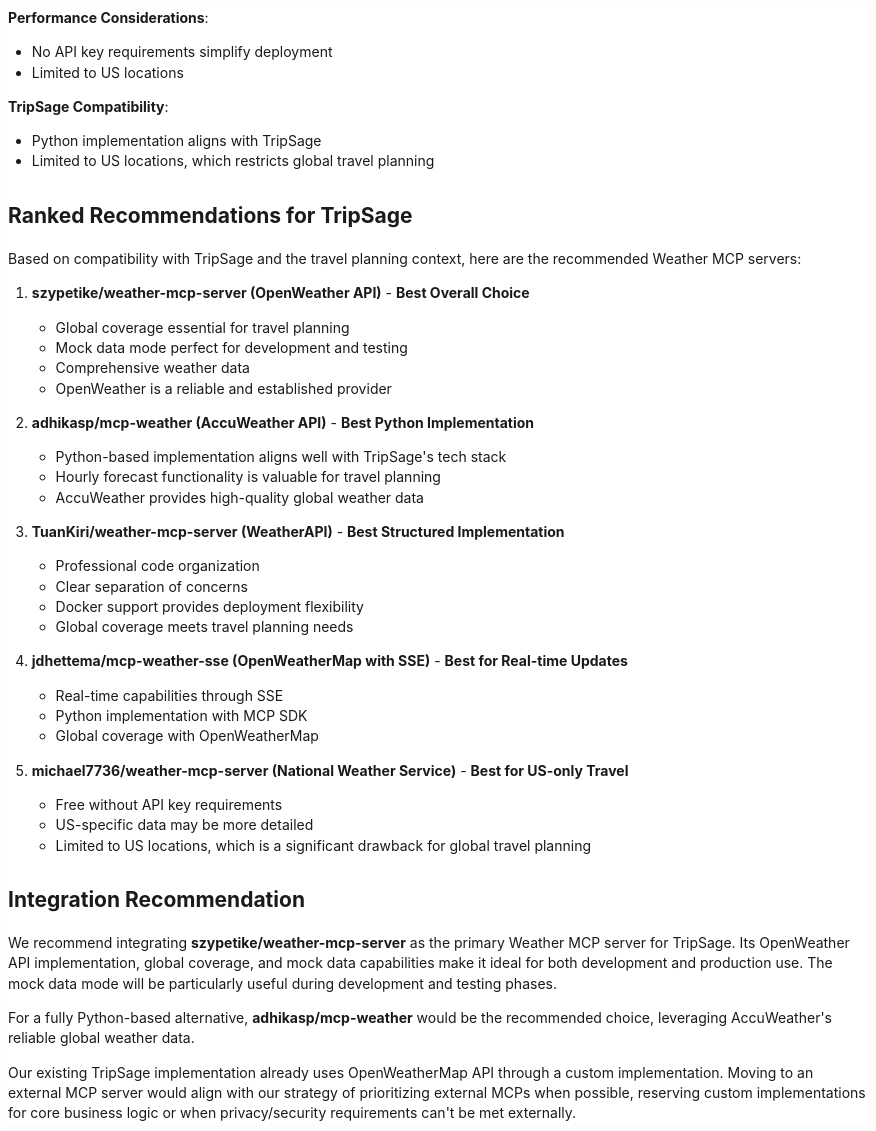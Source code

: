 **Performance Considerations**:

- No API key requirements simplify deployment
- Limited to US locations

**TripSage Compatibility**:

- Python implementation aligns with TripSage
- Limited to US locations, which restricts global travel planning

## Ranked Recommendations for TripSage

Based on compatibility with TripSage and the travel planning context, here are the recommended Weather MCP servers:

1. **szypetike/weather-mcp-server (OpenWeather API)** - **Best Overall Choice**

   - Global coverage essential for travel planning
   - Mock data mode perfect for development and testing
   - Comprehensive weather data
   - OpenWeather is a reliable and established provider

2. **adhikasp/mcp-weather (AccuWeather API)** - **Best Python Implementation**

   - Python-based implementation aligns well with TripSage's tech stack
   - Hourly forecast functionality is valuable for travel planning
   - AccuWeather provides high-quality global weather data

3. **TuanKiri/weather-mcp-server (WeatherAPI)** - **Best Structured Implementation**

   - Professional code organization
   - Clear separation of concerns
   - Docker support provides deployment flexibility
   - Global coverage meets travel planning needs

4. **jdhettema/mcp-weather-sse (OpenWeatherMap with SSE)** - **Best for Real-time Updates**

   - Real-time capabilities through SSE
   - Python implementation with MCP SDK
   - Global coverage with OpenWeatherMap

5. **michael7736/weather-mcp-server (National Weather Service)** - **Best for US-only Travel**
   - Free without API key requirements
   - US-specific data may be more detailed
   - Limited to US locations, which is a significant drawback for global travel planning

## Integration Recommendation

We recommend integrating **szypetike/weather-mcp-server** as the primary Weather MCP server for TripSage. Its OpenWeather API implementation, global coverage, and mock data capabilities make it ideal for both development and production use. The mock data mode will be particularly useful during development and testing phases.

For a fully Python-based alternative, **adhikasp/mcp-weather** would be the recommended choice, leveraging AccuWeather's reliable global weather data.

Our existing TripSage implementation already uses OpenWeatherMap API through a custom implementation. Moving to an external MCP server would align with our strategy of prioritizing external MCPs when possible, reserving custom implementations for core business logic or when privacy/security requirements can't be met externally.
